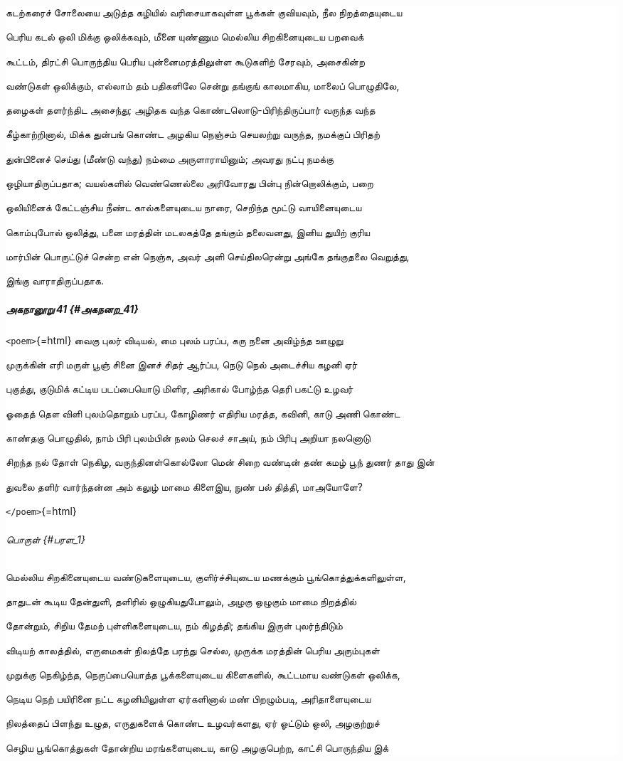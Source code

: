 
கடற்கரைச் சோலையை அடுத்த கழியில் வரிசையாகவுள்ள பூக்கள் குவியவும், நீல நிறத்தையுடைய

பெரிய கடல் ஒலி மிக்கு ஒலிக்கவும், மீனை யுண்ணும மெல்லிய சிறகினையுடைய பறவைக்

கூட்டம், திரட்சி பொருந்திய பெரிய புன்னைமரத்திலுள்ள கூடுகளிற் சேரவும், அசைகின்ற

வண்டுகள் ஒலிக்கும், எல்லாம் தம் பதிகளிலே சென்று தங்குங் காலமாகிய, மாலைப் பொழுதிலே,

தழைகள் தளர்ந்திட அசைந்து; அழிதக வந்த கொண்டலொடு-பிரிந்திருப்பார் வருந்த வந்த

கீழ்காற்றினால், மிக்க துன்பங் கொண்ட அழகிய நெஞ்சம் செயலற்று வருந்த, நமக்குப் பிரிதற்

துன்பினைச் செய்து (மீண்டு வந்து) நம்மை அருளாராயினும்; அவரது நட்பு நமக்கு

ஒழியாதிருப்பதாக; வயல்களில் வெண்ணெல்லை அரிவோரது பின்பு நின்றொலிக்கும், பறை

ஒலியினைக் கேட்டஞ்சிய நீண்ட கால்களையுடைய நாரை, செறிந்த மூட்டு வாயினையுடைய

கொம்புபோல் ஒலித்து, பனை மரத்தின் மடலகத்தே தங்கும் தலைவனது, இனிய துயிற் குரிய

மார்பின் பொருட்டுச் சென்ற என் நெஞ்சு, அவர் அளி செய்திலரென்று அங்கே தங்குதலை வெறுத்து,

இங்கு வாராதிருப்பதாக.



##### அகநானூறு 41 {#அகநனற_41}



`<poem>`{=html} வைகு புலர் விடியல், மை புலம் பரப்ப, கரு நனை அவிழ்ந்த ஊழுறு

முருக்கின் எரி மருள் பூஞ் சினை இனச் சிதர் ஆர்ப்ப, நெடு நெல் அடைச்சிய கழனி ஏர்

புகுத்து, குடுமிக் கட்டிய படப்பையொடு மிளிர, அரிகால் போழ்ந்த தெரி பகட்டு உழவர்

ஓதைத் தௌ விளி புலம்தொறும் பரப்ப, கோழிணர் எதிரிய மரத்த, கவினி, காடு அணி கொண்ட

காண்தகு பொழுதில், நாம் பிரி புலம்பின் நலம் செலச் சாஅய், நம் பிரிபு அறியா நலனொடு

சிறந்த நல் தோள் நெகிழ, வருந்தினள்கொல்லோ மென் சிறை வண்டின் தண் கமழ் பூந் துணர் தாது இன்

துவலை தளிர் வார்ந்தன்ன அம் கலுழ் மாமை கிளைஇய, நுண் பல் தித்தி, மாஅயோளே?

`</poem>`{=html}



###### பொருள் {#பரள_1}



மெல்லிய சிறகினையுடைய வண்டுகளையுடைய, குளிர்ச்சியுடைய மணக்கும் பூங்கொத்துக்களிலுள்ள,

தாதுடன் கூடிய தேன்துளி, தளிரில் ஒழுகியதுபோலும், அழகு ஒழுகும் மாமை நிறத்தில்

தோன்றும், சிறிய தேமற் புள்ளிகளையுடைய, நம் கிழத்தி; தங்கிய இருள் புலர்ந்திடும்

விடியற் காலத்தில், எருமைகள் நிலத்தே பரந்து செல்ல, முருக்க மரத்தின் பெரிய அரும்புகள்

முறுக்கு நெகிழ்ந்த, நெருப்பையொத்த பூக்களையுடைய கிளைகளில், கூட்டமாய வண்டுகள் ஒலிக்க,

நெடிய நெற் பயிரினை நட்ட கழனியிலுள்ள ஏர்களினால் மண் பிறழும்படி, அரிதாளையுடைய

நிலத்தைப் பிளந்து உழுத, எருதுகளைக் கொண்ட உழவர்களது, ஏர் ஓட்டும் ஒலி, அழகுற்றுச்

செழிய பூங்கொத்துகள் தோன்றிய மரங்களையுடைய, காடு அழகுபெற்ற, காட்சி பொருந்திய இக்

